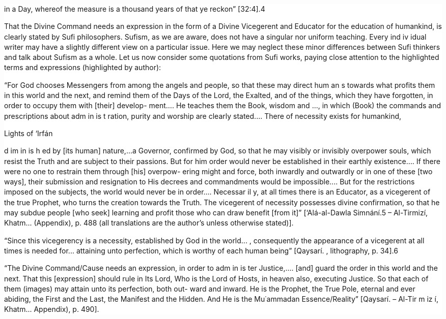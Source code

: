 in a Day, whereof the measure is a thousand years of that ye reckon” [32:4].4

That the Divine Command needs an expression in the form of a Divine Vicegerent and Educator for
the education of humankind, is clearly stated by Sufi philosophers. Sufism, as we are aware, does not
have a singular nor uniform teaching. Every ind iv idual writer may have a slightly different view on a
particular issue. Here we may neglect these minor differences between Sufi thinkers and talk about
Sufism as a whole. Let us now consider some quotations from Sufi works, paying close attention to the
highlighted terms and expressions (highlighted by author):

“For God chooses Messengers from among the angels and people, so that these may direct hum an s
towards what profits them in this world and the next, and remind them of the Days of the Lord, the
Exalted, and of the things, which they have forgotten, in order to occupy them with [their] develop-
ment…. He teaches them the Book, wisdom and ..., in which (Book) the commands and prescriptions
about adm in is t ration, purity and worship are clearly stated.... There of necessity exists for humankind,

Lights of ‘Irfán

d im in is h ed by [its human] nature,...a Governor, confirmed by God, so that he may visibly or invisibly
overpower souls, which resist the Truth and are subject to their passions. But for him order would never
be established in their earthly existence…. If there were no one to restrain them through [his] overpow-
ering might and force, both inwardly and outwardly or in one of these [two ways], their submission and
resignation to His decrees and commandments would be impossible.... But for the restrictions imposed
on the subjects, the world would never be in order.... Necessar il y, at all times there is an Educator, as a
vicegerent of the true Prophet, who turns the creation towards the Truth. The vicegerent of necessity
possesses divine confirmation, so that he may subdue people [who seek] learning and profit those who
can draw benefit [from it]” [‘Alá-al-Dawla Simnání.5             – Al-Tirmizí, Khatm... (Appendix), p. 488
(all translations are the author’s unless otherwise stated)].

“Since this vicegerency is a necessity, established by God in the world... , consequently the appearance
of a vicegerent at all times is needed for... attaining unto perfection, which is worthy of each human
being” [Qaysarí.                   , lithography, p. 34].6

“The Divine Command/Cause needs an expression, in order to adm in is ter Justice,.... [and] guard the
order in this world and the next. That this [expression] should rule in Its Lord, Who is the Lord of Hosts,
in heaven also, executing Justice. So that each of them (images) may attain unto its perfection, both out-
ward and inward. He is the Prophet, the True Pole, eternal and ever abiding, the First and the Last, the
Manifest and the Hidden. And He is the Mu˙ammadan Essence/Reality” [Qaysarí.                              –
Al-Tir m iz í, Khatm... Appendix), p. 490].
